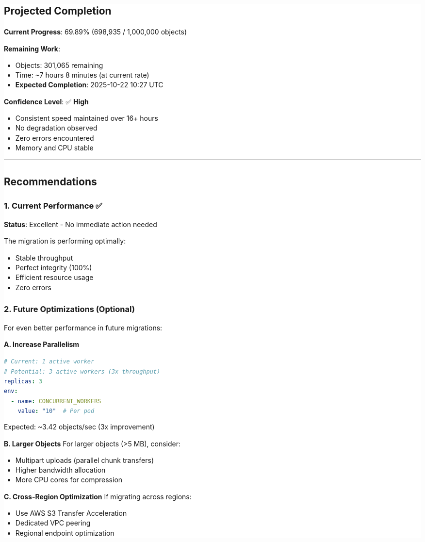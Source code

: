 
## Projected Completion

**Current Progress**: 69.89% (698,935 / 1,000,000 objects)

**Remaining Work**:
- Objects: 301,065 remaining
- Time: ~7 hours 8 minutes (at current rate)
- **Expected Completion**: 2025-10-22 10:27 UTC

**Confidence Level**: ✅ **High**
- Consistent speed maintained over 16+ hours
- No degradation observed
- Zero errors encountered
- Memory and CPU stable

---

## Recommendations

### 1. Current Performance ✅
**Status**: Excellent - No immediate action needed

The migration is performing optimally:
- Stable throughput
- Perfect integrity (100%)
- Efficient resource usage
- Zero errors

### 2. Future Optimizations (Optional)

For even better performance in future migrations:

**A. Increase Parallelism** 
```yaml
# Current: 1 active worker
# Potential: 3 active workers (3x throughput)
replicas: 3
env:
  - name: CONCURRENT_WORKERS
    value: "10"  # Per pod
```
Expected: ~3.42 objects/sec (3x improvement)

**B. Larger Objects**
For larger objects (>5 MB), consider:
- Multipart uploads (parallel chunk transfers)
- Higher bandwidth allocation
- More CPU cores for compression

**C. Cross-Region Optimization**
If migrating across regions:
- Use AWS S3 Transfer Acceleration
- Dedicated VPC peering
- Regional endpoint optimization
